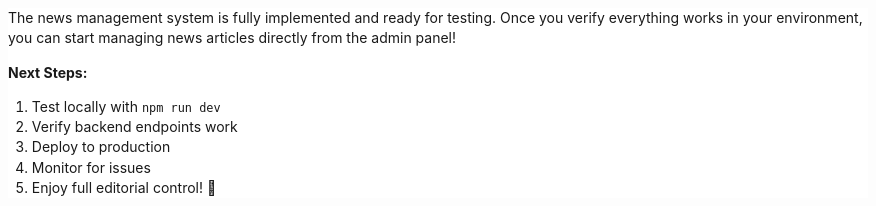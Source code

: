 The news management system is fully implemented and ready for testing. Once you verify everything works in your environment, you can start managing news articles directly from the admin panel!

**Next Steps:**
1. Test locally with `npm run dev`
2. Verify backend endpoints work
3. Deploy to production
4. Monitor for issues
5. Enjoy full editorial control! 🎉
